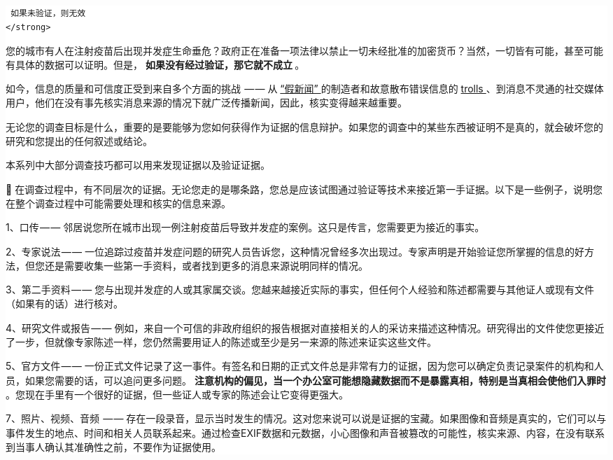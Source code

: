      如果未验证，则无效
    </strong>
   </span>
  </h2>
  <p class="graf graf--p">
   您的城市有人在注射疫苗后出现并发症生命垂危？政府正在准备一项法律以禁止一切未经批准的加密货币？当然，一切皆有可能，甚至可能有具体的数据可以证明。但是，
   <strong class="markup--strong markup--p-strong">
    如果没有经过验证，那它就不成立
   </strong>
   。
  </p>
  <p class="graf graf--p">
   如今，信息的质量和可信度正受到来自多个方面的挑战  — — 从
   <a class="markup--anchor markup--p-anchor" data-href="https://www.iyouport.org/%e5%a6%82%e4%bd%95%e5%88%9b%e5%bb%ba%e4%b8%80%e4%b8%aa%e8%b5%9a%e5%a4%a7%e9%92%b1%e7%9a%84%e8%99%9a%e5%81%87%e4%bf%a1%e6%81%af%e4%b8%9a%e5%8a%a1%ef%bc%9f/" href="https://www.iyouport.org/%e5%a6%82%e4%bd%95%e5%88%9b%e5%bb%ba%e4%b8%80%e4%b8%aa%e8%b5%9a%e5%a4%a7%e9%92%b1%e7%9a%84%e8%99%9a%e5%81%87%e4%bf%a1%e6%81%af%e4%b8%9a%e5%8a%a1%ef%bc%9f/" rel="noopener" target="_blank">
    “假新闻”
   </a>
   的制造者和故意散布错误信息的
   <a class="markup--anchor markup--p-anchor" data-href="https://www.iyouport.org/%e5%a6%82%e4%bd%95%e5%88%86%e8%be%a8%ef%bc%9a%e6%9c%ba%e5%99%a8%e4%ba%ba%e3%80%81%e5%83%b5%e5%b0%b8%e7%bd%91%e7%bb%9c%e5%92%8c-trolls/" href="https://www.iyouport.org/%e5%a6%82%e4%bd%95%e5%88%86%e8%be%a8%ef%bc%9a%e6%9c%ba%e5%99%a8%e4%ba%ba%e3%80%81%e5%83%b5%e5%b0%b8%e7%bd%91%e7%bb%9c%e5%92%8c-trolls/" rel="noopener" target="_blank">
    trolls
   </a>
   、到消息不灵通的社交媒体用户，他们在没有事先核实消息来源的情况下就广泛传播新闻，因此，核实变得越来越重要。
  </p>
  <p class="graf graf--p">
   无论您的调查目标是什么，重要的是要能够为您如何获得作为证据的信息辩护。如果您的调查中的某些东西被证明不是真的，就会破坏您的研究和您提出的任何叙述或结论。
  </p>
  <p class="graf graf--p">
   本系列中大部分调查技巧都可以用来发现证据以及验证证据。
  </p>
  <p class="graf graf--p">
   📌 在调查过程中，有不同层次的证据。无论您走的是哪条路，您总是应该试图通过验证等技术来接近第一手证据。以下是一些例子，说明您在整个调查过程中可能需要处理和核实的信息来源。
  </p>
  <p class="graf graf--p">
   1、口传 — — 邻居说您所在城市出现一例注射疫苗后导致并发症的案例。这只是传言，您需要更为接近的事实。
  </p>
  <p class="graf graf--p">
   2、专家说法 — — 一位追踪过疫苗并发症问题的研究人员告诉您，这种情况曾经多次出现过。专家声明是开始验证您所掌握的信息的好方法，但您还是需要收集一些第一手资料，或者找到更多的消息来源说明同样的情况。
  </p>
  <p class="graf graf--p">
   3、第二手资料 — — 您与出现并发症的人或其家属交谈。您越来越接近实际的事实，但任何个人经验和陈述都需要与其他证人或现有文件（如果有的话）进行核对。
  </p>
  <p class="graf graf--p">
   4、研究文件或报告 — — 例如，来自一个可信的非政府组织的报告根据对直接相关的人的采访来描述这种情况。研究得出的文件使您更接近了一步，但就像专家陈述一样，您仍然需要用证人的陈述或至少是另一来源的陈述来证实这些文件。
  </p>
  <p class="graf graf--p">
   5、官方文件 — — 一份正式文件记录了这一事件。有签名和日期的正式文件总是非常有力的证据，因为您可以确定负责记录案件的机构和人员，如果您需要的话，可以追问更多问题。
   <strong class="markup--strong markup--p-strong">
    注意机构的偏见，当一个办公室可能想隐藏数据而不是暴露真相，特别是当真相会使他们入罪时
   </strong>
   。您现在手里有一个很好的证据，但一些证人或专家的陈述会让它变得更强大。
  </p>
  <p class="graf graf--p">
   7、照片、视频、音频  — — 存在一段录音，显示当时发生的情况。这对您来说可以说是证据的宝藏。如果图像和音频是真实的，它们可以与事件发生的地点、时间和相关人员联系起来。通过检查EXIF数据和元数据，小心图像和声音被篡改的可能性，核实来源、内容，在没有联系到当事人确认其准确性之前，不要作为证据使用。
  </p>